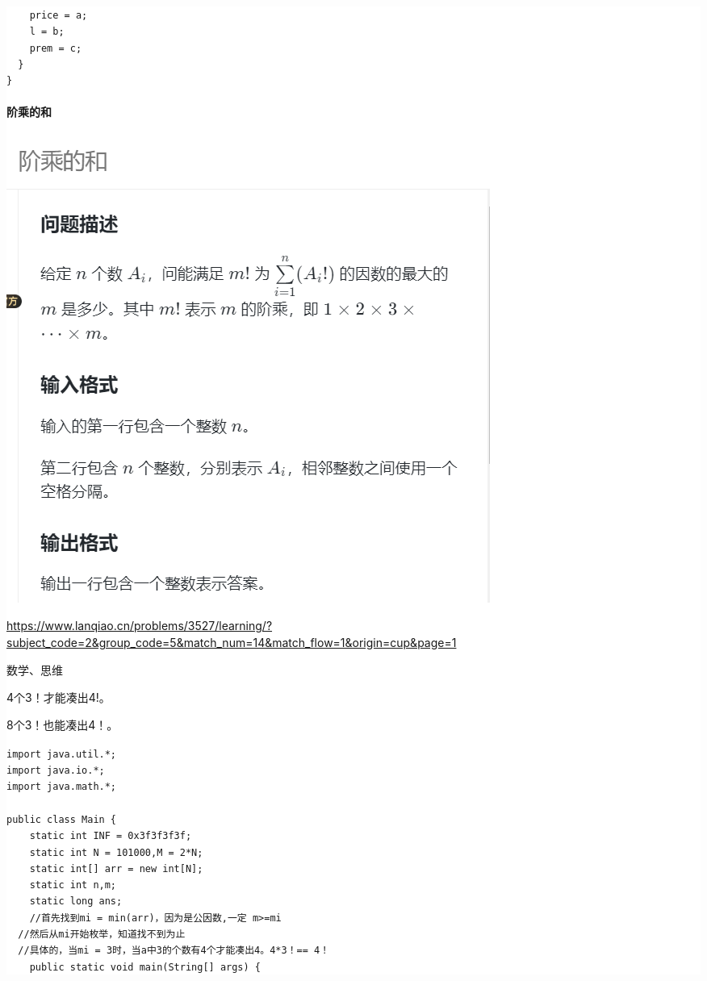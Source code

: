 ```
    price = a;
    l = b;
    prem = c;
  }
}
```



#### 阶乘的和

![image-20240505235151240](images/image-20240505235151240.png)

https://www.lanqiao.cn/problems/3527/learning/?subject_code=2&group_code=5&match_num=14&match_flow=1&origin=cup&page=1

数学、思维

4个3！才能凑出4!。

8个3！也能凑出4！。

```
import java.util.*;
import java.io.*;
import java.math.*;

public class Main {
	static int INF = 0x3f3f3f3f;
	static int N = 101000,M = 2*N;
	static int[] arr = new int[N];
	static int n,m;
	static long ans;
	//首先找到mi = min(arr)，因为是公因数,一定 m>=mi
  //然后从mi开始枚举，知道找不到为止
  //具体的，当mi = 3时，当a中3的个数有4个才能凑出4。4*3！== 4！
	public static void main(String[] args) {
```